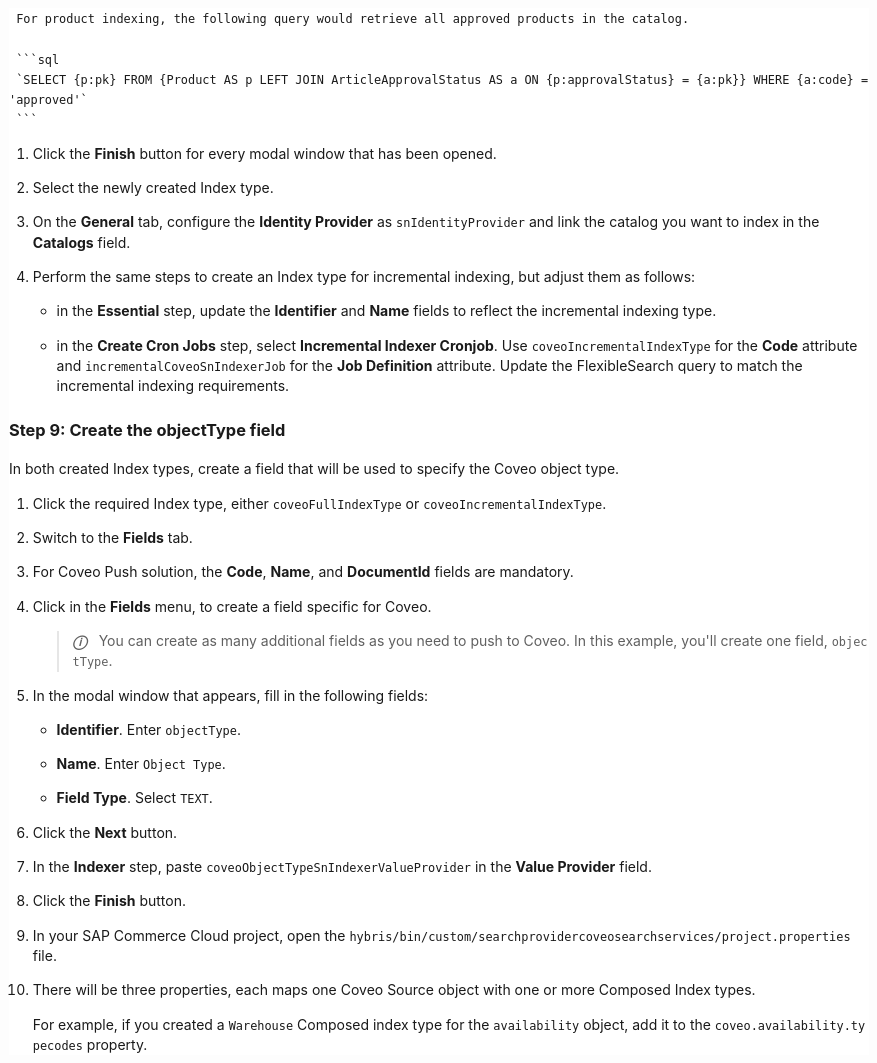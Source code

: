      For product indexing, the following query would retrieve all approved products in the catalog.

     ```sql
     `SELECT {p:pk} FROM {Product AS p LEFT JOIN ArticleApprovalStatus AS a ON {p:approvalStatus} = {a:pk}} WHERE {a:code} = 'approved'`
     ```

1. Click the **Finish** button for every modal window that has been opened.

1. Select the newly created Index type.

1. On the **General** tab, configure the **Identity Provider** as `snIdentityProvider` and link the catalog you want to index in the **Catalogs** field.

1. Perform the same steps to create an Index type for incremental indexing, but adjust them as follows:

   - in the **Essential** step, update the **Identifier** and **Name** fields to reflect the incremental indexing type.

   - in the **Create Cron Jobs** step, select **Incremental Indexer Cronjob**. Use `coveoIncrementalIndexType` for the **Code** attribute and `incrementalCoveoSnIndexerJob` for the **Job Definition** attribute. Update the FlexibleSearch query to match the incremental indexing requirements.

### Step 9: Create the objectType field

In both created Index types, create a field that will be used to specify the Coveo object type.

1. Click the required Index type, either `coveoFullIndexType` or `coveoIncrementalIndexType`.

1. Switch to the **Fields** tab.

1. For Coveo Push solution, the **Code**, **Name**, and **DocumentId** fields are mandatory.

1. Click in the **Fields** menu, to create a field specific for Coveo.

   > **_&#9432;_** &nbsp; You can create as many additional fields as you need to push to Coveo. In this example, you'll create one field, `objectType`.

1. In the modal window that appears, fill in the following fields:

   - **Identifier**. Enter `objectType`.

   - **Name**. Enter `Object Type`.

   - **Field Type**. Select `TEXT`.

1. Click the **Next** button.

1. In the **Indexer** step, paste `coveoObjectTypeSnIndexerValueProvider` in the **Value Provider** field.

1. Click the **Finish** button.

1. In your SAP Commerce Cloud project, open the `hybris/bin/custom/searchprovidercoveosearchservices/project.properties` file.

1. There will be three properties, each maps one Coveo Source object with one or more Composed Index types.

   For example, if you created a `Warehouse` Composed index type for the `availability` object, add it to the `coveo.availability.typecodes` property.
